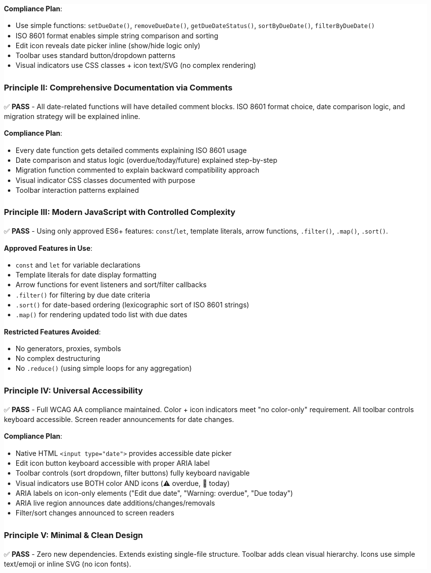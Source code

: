 **Compliance Plan**:
- Use simple functions: `setDueDate()`, `removeDueDate()`, `getDueDateStatus()`, `sortByDueDate()`, `filterByDueDate()`
- ISO 8601 format enables simple string comparison and sorting
- Edit icon reveals date picker inline (show/hide logic only)
- Toolbar uses standard button/dropdown patterns
- Visual indicators use CSS classes + icon text/SVG (no complex rendering)

### Principle II: Comprehensive Documentation via Comments
✅ **PASS** - All date-related functions will have detailed comment blocks. ISO 8601 format choice, date comparison logic, and migration strategy will be explained inline.

**Compliance Plan**:
- Every date function gets detailed comments explaining ISO 8601 usage
- Date comparison and status logic (overdue/today/future) explained step-by-step
- Migration function commented to explain backward compatibility approach
- Visual indicator CSS classes documented with purpose
- Toolbar interaction patterns explained

### Principle III: Modern JavaScript with Controlled Complexity
✅ **PASS** - Using only approved ES6+ features: `const`/`let`, template literals, arrow functions, `.filter()`, `.map()`, `.sort()`.

**Approved Features in Use**:
- `const` and `let` for variable declarations
- Template literals for date display formatting
- Arrow functions for event listeners and sort/filter callbacks
- `.filter()` for filtering by due date criteria
- `.sort()` for date-based ordering (lexicographic sort of ISO 8601 strings)
- `.map()` for rendering updated todo list with due dates

**Restricted Features Avoided**:
- No generators, proxies, symbols
- No complex destructuring
- No `.reduce()` (using simple loops for any aggregation)

### Principle IV: Universal Accessibility
✅ **PASS** - Full WCAG AA compliance maintained. Color + icon indicators meet "no color-only" requirement. All toolbar controls keyboard accessible. Screen reader announcements for date changes.

**Compliance Plan**:
- Native HTML `<input type="date">` provides accessible date picker
- Edit icon button keyboard accessible with proper ARIA label
- Toolbar controls (sort dropdown, filter buttons) fully keyboard navigable
- Visual indicators use BOTH color AND icons (⚠️ overdue, 📅 today)
- ARIA labels on icon-only elements ("Edit due date", "Warning: overdue", "Due today")
- ARIA live region announces date additions/changes/removals
- Filter/sort changes announced to screen readers

### Principle V: Minimal & Clean Design
✅ **PASS** - Zero new dependencies. Extends existing single-file structure. Toolbar adds clean visual hierarchy. Icons use simple text/emoji or inline SVG (no icon fonts).
